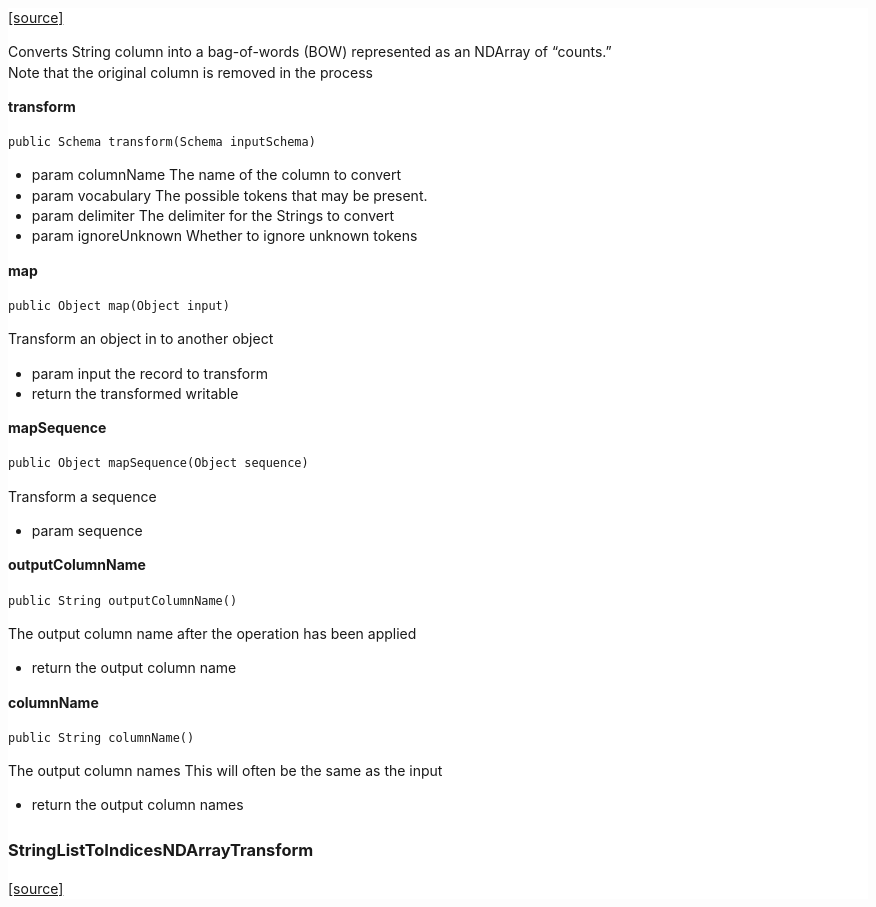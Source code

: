 [\[source\]](https://github.com/eclipse/deeplearning4j/tree/master/datavec/datavec-api/src/main/java/org/datavec/api/transform/transform/string/StringListToCountsNDArrayTransform.java)

Converts String column into a bag-of-words (BOW) represented as an NDArray of “counts.”\
Note that the original column is removed in the process

**transform**

```
public Schema transform(Schema inputSchema)
```

* param columnName The name of the column to convert
* param vocabulary The possible tokens that may be present.
* param delimiter The delimiter for the Strings to convert
* param ignoreUnknown Whether to ignore unknown tokens

**map**

```
public Object map(Object input)
```

Transform an object in to another object

* param input the record to transform
* return the transformed writable

**mapSequence**

```
public Object mapSequence(Object sequence)
```

Transform a sequence

* param sequence

**outputColumnName**

```
public String outputColumnName()
```

The output column name after the operation has been applied

* return the output column name

**columnName**

```
public String columnName()
```

The output column names This will often be the same as the input

* return the output column names

### StringListToIndicesNDArrayTransform

[\[source\]](https://github.com/eclipse/deeplearning4j/tree/master/datavec/datavec-api/src/main/java/org/datavec/api/transform/transform/string/StringListToIndicesNDArrayTransform.java)
